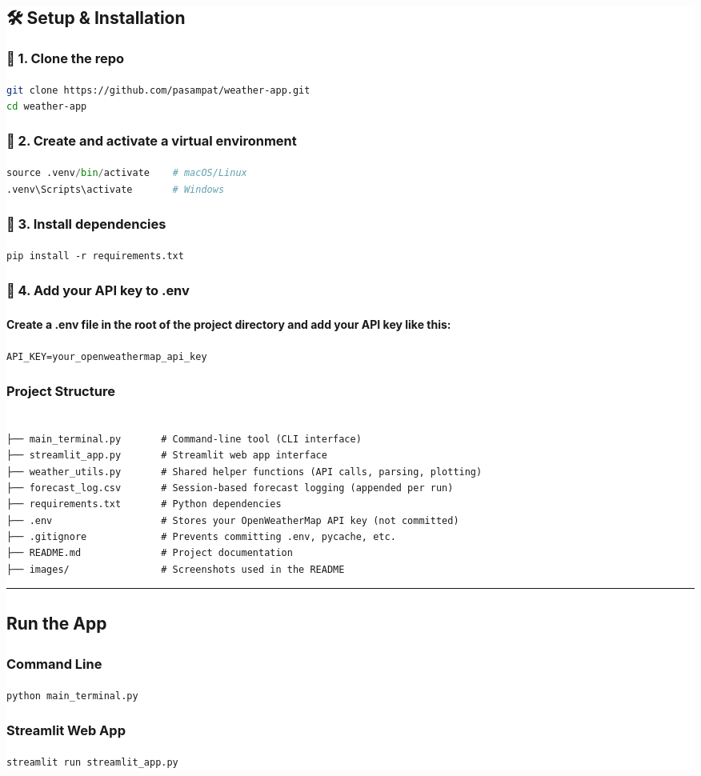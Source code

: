 ## 🛠️ Setup & Installation

### 🔹 1. Clone the repo
```bash
git clone https://github.com/pasampat/weather-app.git
cd weather-app
```

### 🔹 2. Create and activate a virtual environment
```python -m venv .venv
source .venv/bin/activate    # macOS/Linux
.venv\Scripts\activate       # Windows
```

### 🔹 3. Install dependencies
```
pip install -r requirements.txt
```

### 🔹 4. Add your API key to .env
#### Create a .env file in the root of the project directory and add your API key like this:


```
API_KEY=your_openweathermap_api_key
```

### Project Structure
```weather-app/

├── main_terminal.py       # Command-line tool (CLI interface)
├── streamlit_app.py       # Streamlit web app interface
├── weather_utils.py       # Shared helper functions (API calls, parsing, plotting)
├── forecast_log.csv       # Session-based forecast logging (appended per run)
├── requirements.txt       # Python dependencies
├── .env                   # Stores your OpenWeatherMap API key (not committed)
├── .gitignore             # Prevents committing .env, pycache, etc.
├── README.md              # Project documentation
├── images/                # Screenshots used in the README
```
---
## Run the App
### Command Line
```
python main_terminal.py
```

### Streamlit Web App
```
streamlit run streamlit_app.py
```

